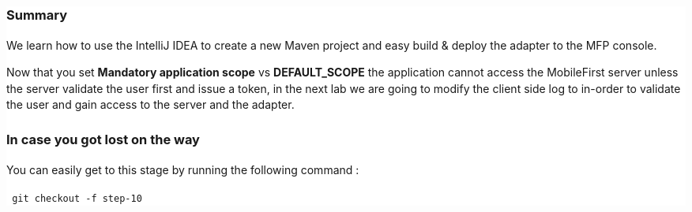 ### Summary
We learn how to use the IntelliJ IDEA to create a new Maven project and easy build & deploy the adapter to the MFP console.

Now that you set **Mandatory application scope** vs **DEFAULT_SCOPE** the application cannot access the MobileFirst server unless the server validate the user first and issue a token, in the next lab we are going to modify the client side log to in-order to validate the user and gain access to the server and the adapter.



### In case you got lost on the way

You can easily get to this stage by running the following command :

     git checkout -f step-10


